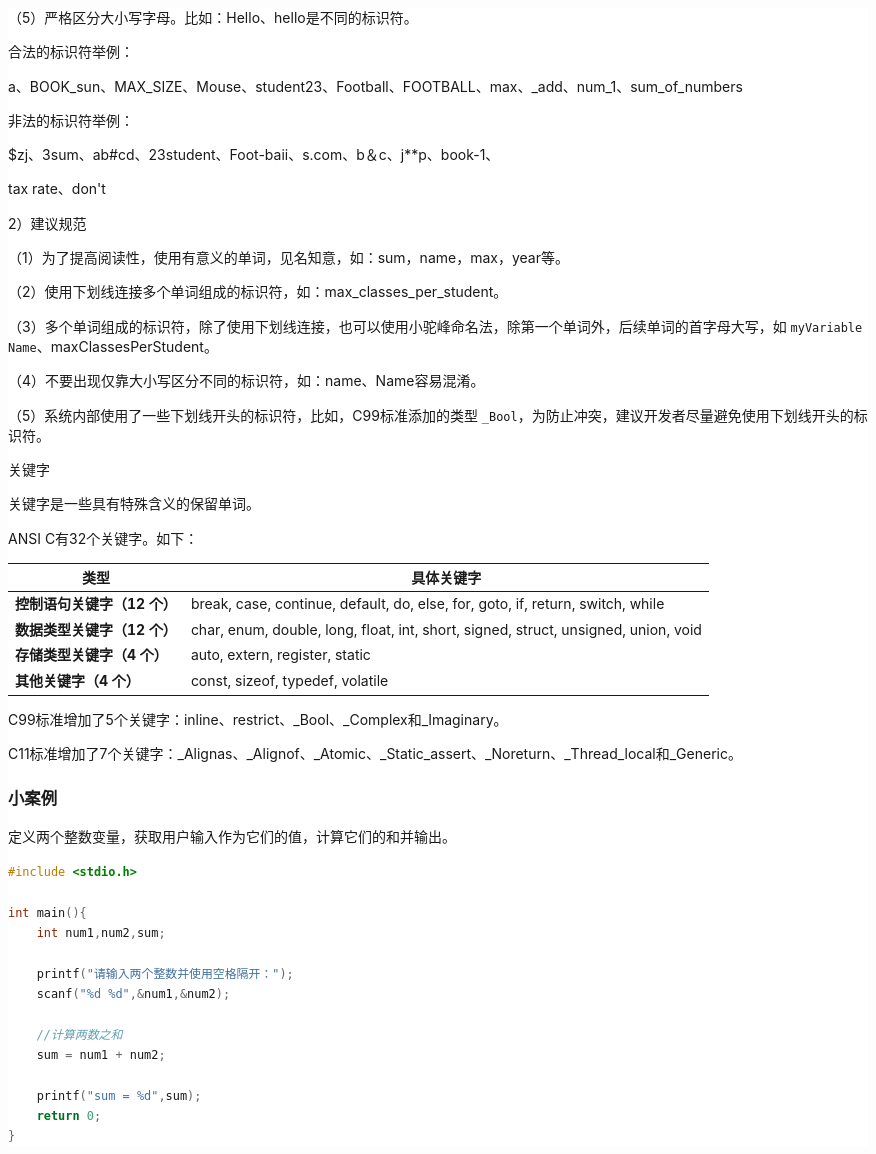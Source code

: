 （5）严格区分大小写字母。比如：Hello、hello是不同的标识符。

合法的标识符举例：

a、BOOK_sun、MAX_SIZE、Mouse、student23、Football、FOOTBALL、max、_add、num_1、sum_of_numbers

非法的标识符举例：

$zj、3sum、ab#cd、23student、Foot-baii、s.com、b＆c、j**p、book-1、

tax rate、don't

2）建议规范

（1）为了提高阅读性，使用有意义的单词，见名知意，如：sum，name，max，year等。

（2）使用下划线连接多个单词组成的标识符，如：max_classes_per_student。

（3）多个单词组成的标识符，除了使用下划线连接，也可以使用小驼峰命名法，除第一个单词外，后续单词的首字母大写，如 `myVariableName`、maxClassesPerStudent。

（4）不要出现仅靠大小写区分不同的标识符，如：name、Name容易混淆。

（5）系统内部使用了一些下划线开头的标识符，比如，C99标准添加的类型 `_Bool`，为防止冲突，建议开发者尽量避免使用下划线开头的标识符。

关键字

关键字是一些具有特殊含义的保留单词。

ANSI C有32个关键字。如下：

| **类型**                        | **具体关键字**                                               |
| ------------------------------- | ------------------------------------------------------------ |
| **控制语句关键字（12** **个）** | break, case, continue, default, do, else, for, goto,  if, return, switch, while |
| **数据类型关键字（12** **个）** | char, enum, double, long, float, int, short, signed,  struct, unsigned, union, void |
| **存储类型关键字（4** **个）**  | auto, extern, register, static                               |
| **其他关键字（4** **个）**      | const, sizeof, typedef, volatile                             |

C99标准增加了5个关键字：inline、restrict、_Bool、_Complex和_Imaginary。

C11标准增加了7个关键字：_Alignas、_Alignof、_Atomic、_Static_assert、_Noreturn、_Thread_local和_Generic。



### 小案例

定义两个整数变量，获取用户输入作为它们的值，计算它们的和并输出。

```c
#include <stdio.h>

int main(){
    int num1,num2,sum;

    printf("请输入两个整数并使用空格隔开：");
    scanf("%d %d",&num1,&num2);

    //计算两数之和
    sum = num1 + num2;

    printf("sum = %d",sum);
    return 0;
}
```

